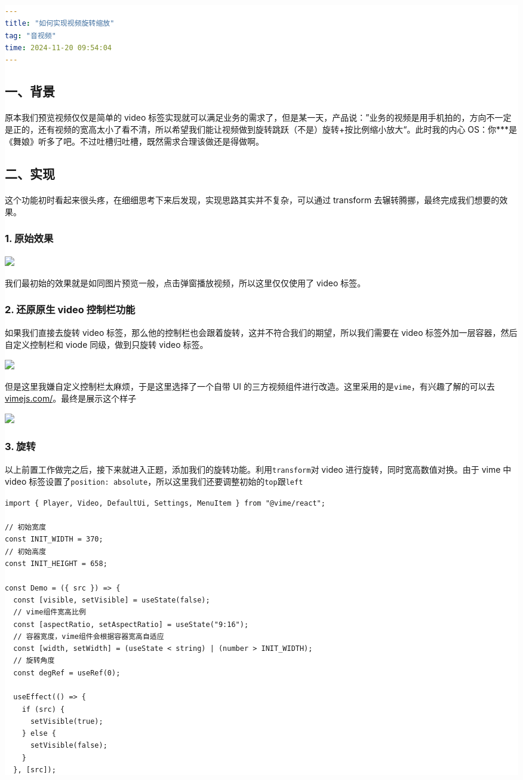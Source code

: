 ```yaml
---
title: "如何实现视频旋转缩放"
tag: "音视频"
time: 2024-11-20 09:54:04
---
```


## 一、背景

原本我们预览视频仅仅是简单的 video 标签实现就可以满足业务的需求了，但是某一天，产品说：”业务的视频是用手机拍的，方向不一定是正的，还有视频的宽高太小了看不清，所以希望我们能让视频做到旋转跳跃（不是）旋转+按比例缩小放大“。此时我的内心 OS：你\*\*\*是《舞娘》听多了吧。不过吐槽归吐槽，既然需求合理该做还是得做啊。

## 二、实现

这个功能初时看起来很头疼，在细细思考下来后发现，实现思路其实并不复杂，可以通过 transform 去辗转腾挪，最终完成我们想要的效果。

### 1\. 原始效果

<img src="../imgs/104/01.awebp" />

我们最初始的效果就是如同图片预览一般，点击弹窗播放视频，所以这里仅仅使用了 video 标签。

### 2\. 还原原生 video 控制栏功能

如果我们直接去旋转 video 标签，那么他的控制栏也会跟着旋转，这并不符合我们的期望，所以我们需要在 video 标签外加一层容器，然后自定义控制栏和 viode 同级，做到只旋转 video 标签。

<img src="../imgs/104/02.awebp" />

但是这里我嫌自定义控制栏太麻烦，于是这里选择了一个自带 UI 的三方视频组件进行改造。这里采用的是`vime`，有兴趣了解的可以去 [vimejs.com/](https://vimejs.com)。最终是展示这个样子

<img src="../imgs/104/03.awebp" />

### 3. 旋转

以上前置工作做完之后，接下来就进入正题，添加我们的旋转功能。利用`transform`对 video 进行旋转，同时宽高数值对换。由于 vime 中 video 标签设置了`position: absolute`，所以这里我们还要调整初始的`top`跟`left`

```tsx
import { Player, Video, DefaultUi, Settings, MenuItem } from "@vime/react";

// 初始宽度
const INIT_WIDTH = 370;
// 初始高度
const INIT_HEIGHT = 658;

const Demo = ({ src }) => {
  const [visible, setVisible] = useState(false);
  // vime组件宽高比例
  const [aspectRatio, setAspectRatio] = useState("9:16");
  // 容器宽度，vime组件会根据容器宽高自适应
  const [width, setWidth] = (useState < string) | (number > INIT_WIDTH);
  // 旋转角度
  const degRef = useRef(0);

  useEffect(() => {
    if (src) {
      setVisible(true);
    } else {
      setVisible(false);
    }
  }, [src]);
```